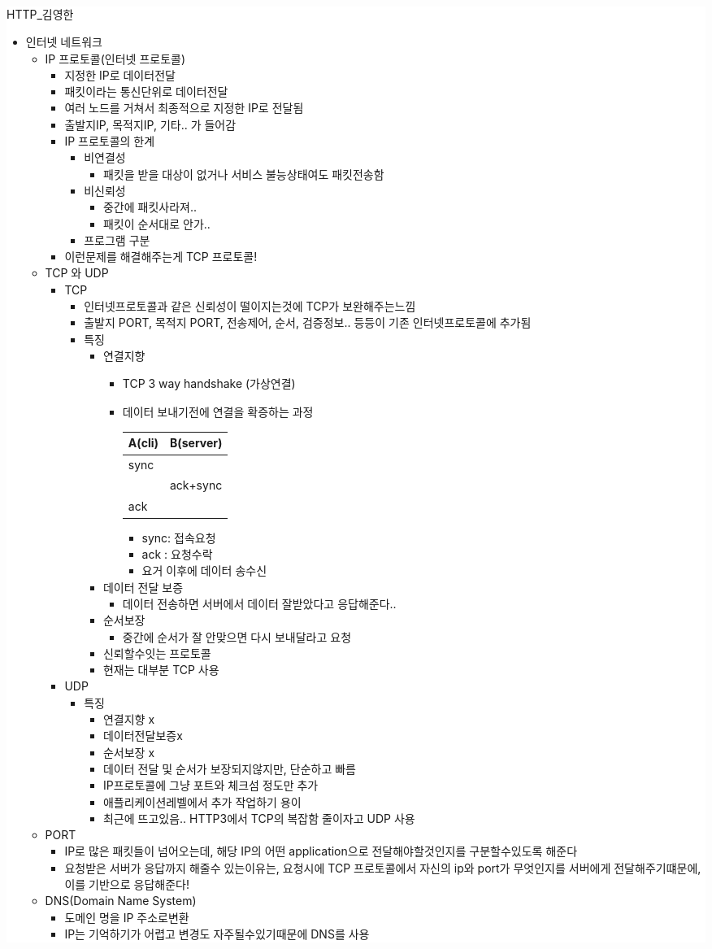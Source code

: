 HTTP_김영한

- 인터넷 네트워크
  - IP 프로토콜(인터넷 프로토콜)
    - 지정한 IP로 데이터전달
    - 패킷이라는 통신단위로 데이터전달
    - 여러 노드를 거쳐서 최종적으로 지정한 IP로 전달됨
    - 출발지IP, 목적지IP, 기타.. 가 들어감
    - IP 프로토콜의 한계
      - 비연결성
        - 패킷을 받을 대상이 없거나 서비스 불능상태여도 패킷전송함
      - 비신뢰성
        - 중간에 패킷사라져..
        - 패킷이 순서대로 안가..
      - 프로그램 구분
    - 이런문제를 해결해주는게 TCP 프로토콜!
  - TCP 와 UDP
    - TCP
      - 인터넷프로토콜과 같은 신뢰성이 떨이지는것에 TCP가 보완해주는느낌
      - 출발지 PORT, 목적지 PORT, 전송제어, 순서, 검증정보.. 등등이 기존 인터넷프로토콜에 추가됨
      - 특징
        - 연결지향
          - TCP 3 way handshake (가상연결)
          - 데이터 보내기전에 연결을 확증하는 과정
          
            | A(cli) | B(server) |
            |---|---|
            |sync||
            ||ack+sync|
            |ack||
            - sync: 접속요청
            - ack : 요청수락
            - 요거 이후에 데이터 송수신
        - 데이터 전달 보증
          - 데이터 전송하면 서버에서 데이터 잘받았다고 응답해준다..
        - 순서보장
          - 중간에 순서가 잘 안맞으면 다시 보내달라고 요청
        - 신뢰할수잇는 프로토콜
        - 현재는 대부분 TCP 사용
    - UDP
      - 특징
        - 연결지향 x
        - 데이터전달보증x
        - 순서보장 x
        - 데이터 전달 및 순서가 보장되지않지만, 단순하고 빠름
        - IP프로토콜에 그냥 포트와 체크섬 정도만 추가
        - 애플리케이션레벨에서 추가 작업하기 용이
        - 최근에 뜨고있음.. HTTP3에서 TCP의 복잡함 줄이자고 UDP 사용
  - PORT
    - IP로 많은 패킷들이 넘어오는데, 해당 IP의 어떤 application으로 전달해야할것인지를 구분할수있도록 해준다
    - 요청받은 서버가 응답까지 해줄수 있는이유는, 요청시에 TCP 프로토콜에서 자신의 ip와 port가 무엇인지를 서버에게 전달해주기떄문에, 이를 기반으로 응답해준다!
  - DNS(Domain Name System)
    - 도메인 명을 IP 주소로변환
    - IP는 기억하기가 어렵고 변경도 자주될수있기때문에 DNS를 사용
